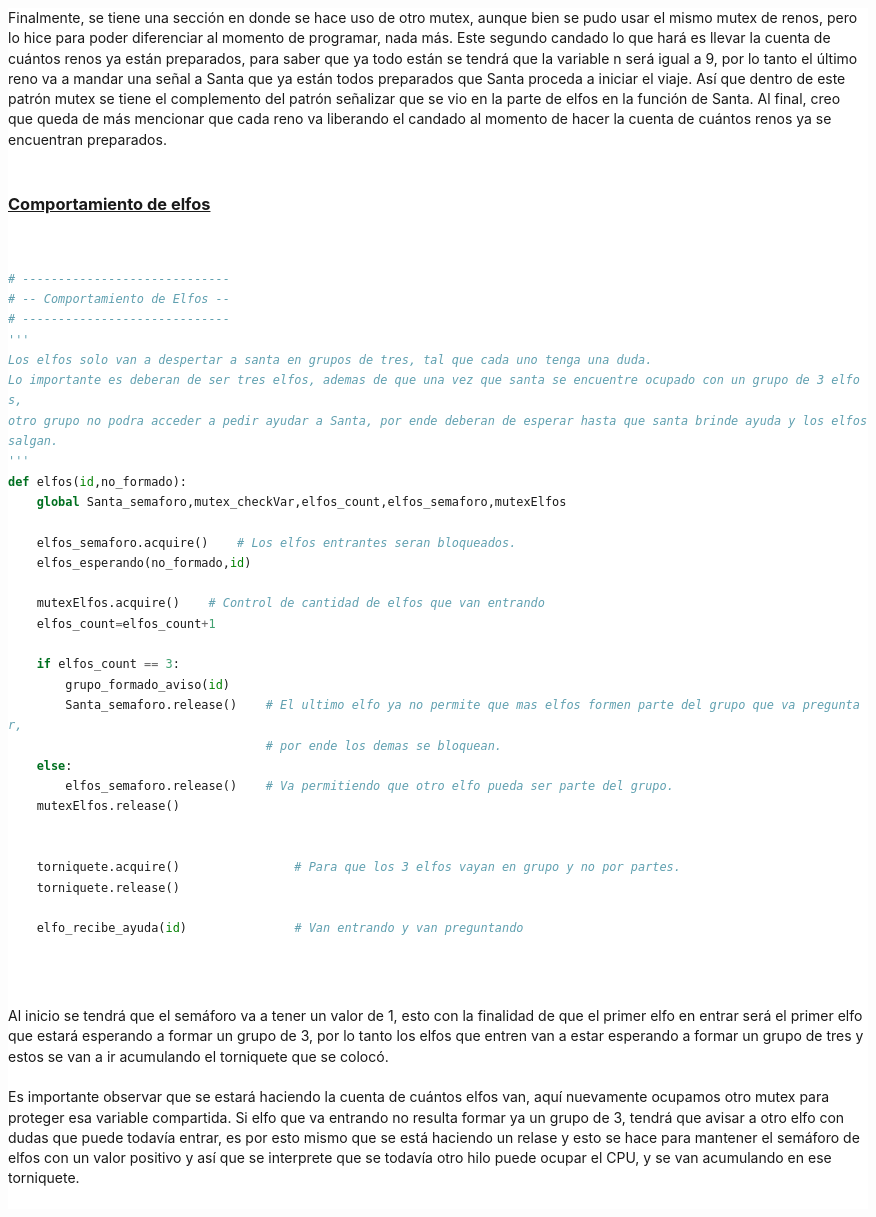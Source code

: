 Finalmente, se tiene una sección en donde se hace uso de otro mutex, aunque bien se pudo usar el mismo mutex de renos, pero lo hice para poder diferenciar al momento de programar, nada más. Este segundo candado lo que hará es llevar la cuenta de cuántos renos ya están preparados, para saber que ya todo están se tendrá que la variable n será igual a 9, por lo tanto el último reno va a mandar una señal a Santa que ya están todos preparados que Santa proceda a iniciar el viaje. Así que dentro de este patrón mutex se tiene el complemento del patrón señalizar que se vio en la parte de elfos en la función de Santa. Al final, creo que queda de más mencionar que cada reno va liberando el candado al momento de hacer la cuenta de cuántos renos ya se encuentran preparados.
<br><br>
<h3><u>Comportamiento de elfos</u></h3>
<br>

```python
# -----------------------------
# -- Comportamiento de Elfos --
# -----------------------------
'''
Los elfos solo van a despertar a santa en grupos de tres, tal que cada uno tenga una duda.
Lo importante es deberan de ser tres elfos, ademas de que una vez que santa se encuentre ocupado con un grupo de 3 elfos, 
otro grupo no podra acceder a pedir ayudar a Santa, por ende deberan de esperar hasta que santa brinde ayuda y los elfos
salgan.
'''
def elfos(id,no_formado):
    global Santa_semaforo,mutex_checkVar,elfos_count,elfos_semaforo,mutexElfos
    
    elfos_semaforo.acquire()    # Los elfos entrantes seran bloqueados.
    elfos_esperando(no_formado,id)
    
    mutexElfos.acquire()    # Control de cantidad de elfos que van entrando
    elfos_count=elfos_count+1
    
    if elfos_count == 3:
        grupo_formado_aviso(id)
        Santa_semaforo.release()    # El ultimo elfo ya no permite que mas elfos formen parte del grupo que va preguntar, 
                                    # por ende los demas se bloquean.
    else:
        elfos_semaforo.release()    # Va permitiendo que otro elfo pueda ser parte del grupo.
    mutexElfos.release()
    
    
    torniquete.acquire()                # Para que los 3 elfos vayan en grupo y no por partes.
    torniquete.release()

    elfo_recibe_ayuda(id)               # Van entrando y van preguntando
```

<br><br>

Al inicio se tendrá que el semáforo va a tener un valor de 1, esto con la finalidad de que el primer elfo en entrar será el primer elfo que estará esperando a formar un grupo de 3, por lo tanto los elfos que entren van a estar esperando a formar un grupo de tres y estos se van a ir acumulando el torniquete que se colocó.
<br><br>
Es importante observar que se estará haciendo la cuenta de cuántos elfos van, aquí nuevamente ocupamos otro mutex para proteger esa variable compartida. Si elfo que va entrando no resulta formar ya un grupo de 3, tendrá que avisar a otro elfo con dudas que puede todavía entrar, es por esto mismo que se está haciendo un relase y esto se hace para mantener el semáforo de elfos con un valor positivo y así que se interprete que se todavía otro hilo puede ocupar el CPU, y se van acumulando en ese torniquete. 
<br><br>
